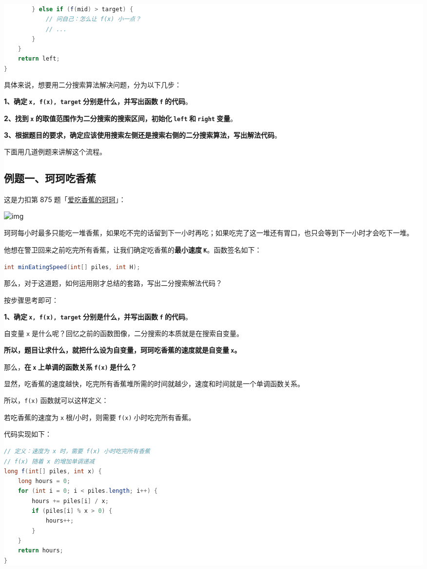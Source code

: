```java
        } else if (f(mid) > target) {
            // 问自己：怎么让 f(x) 小一点？
            // ...
        }
    }
    return left;
}
```

具体来说，想要用二分搜索算法解决问题，分为以下几步：

**1、确定 `x, f(x), target` 分别是什么，并写出函数 `f` 的代码**。

**2、找到 `x` 的取值范围作为二分搜索的搜索区间，初始化 `left` 和 `right` 变量**。

**3、根据题目的要求，确定应该使用搜索左侧还是搜索右侧的二分搜索算法，写出解法代码**。

下面用几道例题来讲解这个流程。

## 例题一、珂珂吃香蕉

这是力扣第 875 题「[爱吃香蕉的珂珂](https://leetcode.cn/problems/koko-eating-bananas/)」：

![img](https://raw.githubusercontent.com/lqyspace/mypic/master/PicBed/202308221818900.png)

珂珂每小时最多只能吃一堆香蕉，如果吃不完的话留到下一小时再吃；如果吃完了这一堆还有胃口，也只会等到下一小时才会吃下一堆。

他想在警卫回来之前吃完所有香蕉，让我们确定吃香蕉的**最小速度 `K`**。函数签名如下：

```java
int minEatingSpeed(int[] piles, int H);
```

那么，对于这道题，如何运用刚才总结的套路，写出二分搜索解法代码？

按步骤思考即可：

**1、确定 `x, f(x), target` 分别是什么，并写出函数 `f` 的代码**。

自变量 `x` 是什么呢？回忆之前的函数图像，二分搜索的本质就是在搜索自变量。

**所以，题目让求什么，就把什么设为自变量，珂珂吃香蕉的速度就是自变量 `x`。**

那么，**在 `x` 上单调的函数关系 `f(x)` 是什么？**

显然，吃香蕉的速度越快，吃完所有香蕉堆所需的时间就越少，速度和时间就是一个单调函数关系。

所以，`f(x)` 函数就可以这样定义：

若吃香蕉的速度为 `x` 根/小时，则需要 `f(x)` 小时吃完所有香蕉。

代码实现如下：

```java
// 定义：速度为 x 时，需要 f(x) 小时吃完所有香蕉
// f(x) 随着 x 的增加单调递减
long f(int[] piles, int x) {
    long hours = 0;
    for (int i = 0; i < piles.length; i++) {
        hours += piles[i] / x;
        if (piles[i] % x > 0) {
            hours++;
        }
    }
    return hours;
}
```
